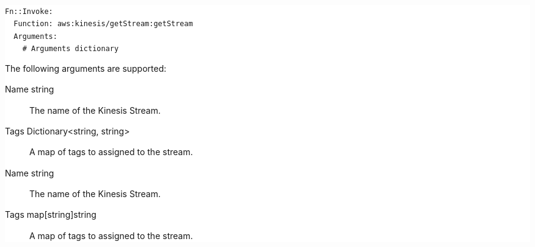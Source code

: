 
<div>
<pulumi-choosable type="language" values="java">
<div class="highlight"><pre class="chroma"><code class="language-yaml" data-lang="yaml"><span class="k">Fn::Invoke:</span>
<span class="k">&nbsp;&nbsp;Function:</span> aws:kinesis/getStream:getStream
<span class="k">&nbsp;&nbsp;Arguments:</span>
<span class="c">&nbsp;&nbsp;&nbsp;&nbsp;# Arguments dictionary</span></code></pre></div>
</pulumi-choosable>
</div>



The following arguments are supported:


<div>
<pulumi-choosable type="language" values="csharp">
<dl class="resources-properties"><dt class="property-required"
            title="Required">
        <span id="name_csharp">
<a data-swiftype-name="resource-property" data-swiftype-type="text" href="#name_csharp" style="color: inherit; text-decoration: inherit;">Name</a>
</span>
        <span class="property-indicator"></span>
        <span class="property-type">string</span>
    </dt>
    <dd><p>The name of the Kinesis Stream.</p>
</dd><dt class="property-optional"
            title="Optional">
        <span id="tags_csharp">
<a data-swiftype-name="resource-property" data-swiftype-type="text" href="#tags_csharp" style="color: inherit; text-decoration: inherit;">Tags</a>
</span>
        <span class="property-indicator"></span>
        <span class="property-type">Dictionary&lt;string, string&gt;</span>
    </dt>
    <dd><p>A map of tags to assigned to the stream.</p>
</dd></dl>
</pulumi-choosable>
</div>

<div>
<pulumi-choosable type="language" values="go">
<dl class="resources-properties"><dt class="property-required"
            title="Required">
        <span id="name_go">
<a data-swiftype-name="resource-property" data-swiftype-type="text" href="#name_go" style="color: inherit; text-decoration: inherit;">Name</a>
</span>
        <span class="property-indicator"></span>
        <span class="property-type">string</span>
    </dt>
    <dd><p>The name of the Kinesis Stream.</p>
</dd><dt class="property-optional"
            title="Optional">
        <span id="tags_go">
<a data-swiftype-name="resource-property" data-swiftype-type="text" href="#tags_go" style="color: inherit; text-decoration: inherit;">Tags</a>
</span>
        <span class="property-indicator"></span>
        <span class="property-type">map[string]string</span>
    </dt>
    <dd><p>A map of tags to assigned to the stream.</p>
</dd></dl>
</pulumi-choosable>
</div>